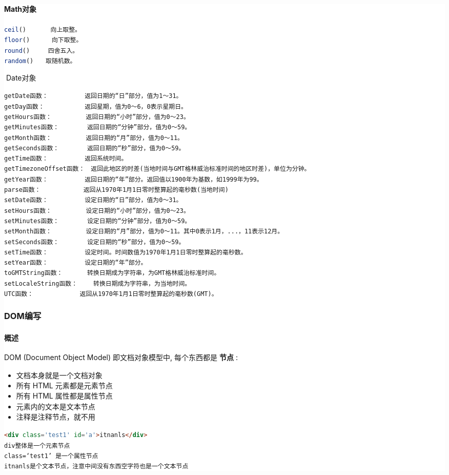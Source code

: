 #### 	Math对象

```javascript
ceil()　　　　向上取整。
floor()　　　 向下取整。
round()　　　四舍五入。
random()　　取随机数。
```

​	Date对象

```
getDate函数：　　　　　　返回日期的“日”部分，值为1～31。
getDay函数：　　　　　　 返回星期，值为0～6，0表示星期日。
getHours函数：　　　　　 返回日期的“小时”部分，值为0～23。
getMinutes函数：　　　　 返回日期的“分钟”部分，值为0～59。
getMonth函数：　　　　　 返回日期的“月”部分，值为0～11。
getSeconds函数：　　　　 返回日期的“秒”部分，值为0～59。
getTime函数：　　　　　　返回系统时间。
getTimezoneOffset函数：　返回此地区的时差(当地时间与GMT格林威治标准时间的地区时差)，单位为分钟。
getYear函数：　　　　　　返回日期的“年”部分。返回值以1900年为基数，如1999年为99。
parse函数：　　　　　　　返回从1970年1月1日零时整算起的毫秒数(当地时间)
setDate函数：　　　　　　设定日期的“日”部分，值为0～31。
setHours函数：　　　　　 设定日期的“小时”部分，值为0～23。
setMinutes函数：　　　　 设定日期的“分钟”部分，值为0～59。
setMonth函数：　　　　　 设定日期的“月”部分，值为0～11。其中0表示1月，...，11表示12月。
setSeconds函数：　　　　 设定日期的“秒”部分，值为0～59。
setTime函数：　　　　　　设定时间。时间数值为1970年1月1日零时整算起的毫秒数。
setYear函数：　　　　　　设定日期的“年”部分。
toGMTString函数：　　　　转换日期成为字符串，为GMT格林威治标准时间。
setLocaleString函数：　　 转换日期成为字符串，为当地时间。
UTC函数：　　　　　　　 返回从1970年1月1日零时整算起的毫秒数(GMT)。
```

### DOM编写

#### 	概述

DOM (Document Object Model) 即文档对象模型中, 每个东西都是 **节点** :

- 文档本身就是一个文档对象
- 所有 HTML 元素都是元素节点
- 所有 HTML 属性都是属性节点
- 元素内的文本是文本节点
- 注释是注释节点，就不用

```html
<div class='test1' id='a'>itnanls</div>
div整体是一个元素节点
class=‘test1’ 是一个属性节点
itnanls是个文本节点，注意中间没有东西空字符也是一个文本节点
```

